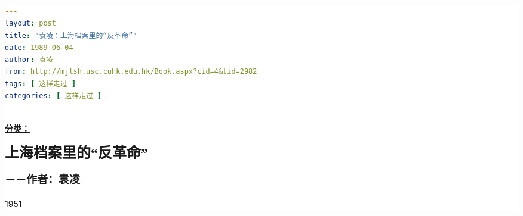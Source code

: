 ```yaml
---
layout: post
title: "袁凌：上海档案里的“反革命”"
date: 1989-06-04
author: 袁凌
from: http://mjlsh.usc.cuhk.edu.hk/Book.aspx?cid=4&tid=2982
tags: [ 这样走过 ]
categories: [ 这样走过 ]
---
```


<div style="margin: 15px 10px 10px 0px;">
 <div>
  <span id="ctl00_ContentPlaceHolder1_chapter1_SubjectLabel" style="font-weight:bold;text-decoration:underline;">
   分类：
  </span>
 </div>
 
 
 
 
 
 <p class="MsoNormal">
  <o:p>
   <b>
    <font size="4">
    </font>
   </b>
  </o:p>
 </p>
 <p class="MsoNormal">
  <b>
   <span lang="ZH-CN" style="font-family: 宋体;">
    <font size="5">
     上海档案里的“反革命”
    </font>
   </span>
   <font size="4">
    <o:p>
    </o:p>
   </font>
  </b>
 </p>
 <p class="MsoNormal">
  <b>
   <font size="4">
    <span lang="ZH-CN" style='font-family:宋体;mso-ascii-font-family:
"Times New Roman"'>
     －－作者：袁凌
    </span>
    <o:p>
    </o:p>
   </font>
  </b>
 </p>
 <p class="MsoNormal">
  <o:p>
   <b>
    <font size="4">
    </font>
   </b>
  </o:p>
  1951
  <span lang="ZH-CN" style="font-family: 宋体;">